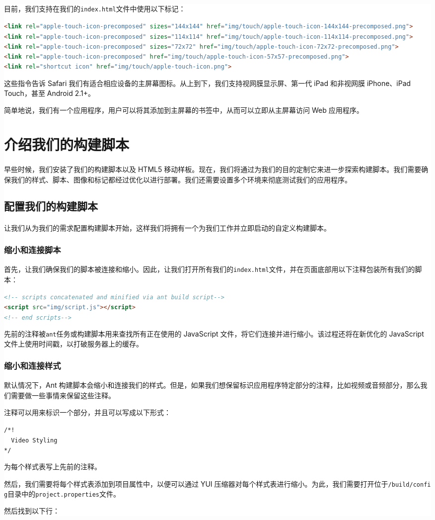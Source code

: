 目前，我们支持在我们的`index.html`文件中使用以下标记：

```html
<link rel="apple-touch-icon-precomposed" sizes="144x144" href="img/touch/apple-touch-icon-144x144-precomposed.png">
<link rel="apple-touch-icon-precomposed" sizes="114x114" href="img/touch/apple-touch-icon-114x114-precomposed.png">
<link rel="apple-touch-icon-precomposed" sizes="72x72" href="img/touch/apple-touch-icon-72x72-precomposed.png">
<link rel="apple-touch-icon-precomposed" href="img/touch/apple-touch-icon-57x57-precomposed.png">
<link rel="shortcut icon" href="img/touch/apple-touch-icon.png">
```

这些指令告诉 Safari 我们有适合相应设备的主屏幕图标。从上到下，我们支持视网膜显示屏、第一代 iPad 和非视网膜 iPhone、iPad Touch，甚至 Android 2.1+。

简单地说，我们有一个应用程序，用户可以将其添加到主屏幕的书签中，从而可以立即从主屏幕访问 Web 应用程序。

# 介绍我们的构建脚本

早些时候，我们安装了我们的构建脚本以及 HTML5 移动样板。现在，我们将通过为我们的目的定制它来进一步探索构建脚本。我们需要确保我们的样式、脚本、图像和标记都经过优化以进行部署。我们还需要设置多个环境来彻底测试我们的应用程序。

## 配置我们的构建脚本

让我们从为我们的需求配置构建脚本开始，这样我们将拥有一个为我们工作并立即启动的自定义构建脚本。

### 缩小和连接脚本

首先，让我们确保我们的脚本被连接和缩小。因此，让我们打开所有我们的`index.html`文件，并在页面底部用以下注释包装所有我们的脚本：

```html
<!-- scripts concatenated and minified via ant build script-->
<script src="img/script.js"></script>
<!-- end scripts-->
```

先前的注释被`ant`任务或构建脚本用来查找所有正在使用的 JavaScript 文件，将它们连接并进行缩小。该过程还将在新优化的 JavaScript 文件上使用时间戳，以打破服务器上的缓存。

### 缩小和连接样式

默认情况下，Ant 构建脚本会缩小和连接我们的样式。但是，如果我们想保留标识应用程序特定部分的注释，比如视频或音频部分，那么我们需要做一些事情来保留这些注释。

注释可以用来标识一个部分，并且可以写成以下形式：

```html
/*!
  Video Styling
*/
```

为每个样式表写上先前的注释。

然后，我们需要将每个样式表添加到项目属性中，以便可以通过 YUI 压缩器对每个样式表进行缩小。为此，我们需要打开位于`/build/config`目录中的`project.properties`文件。

然后找到以下行：
